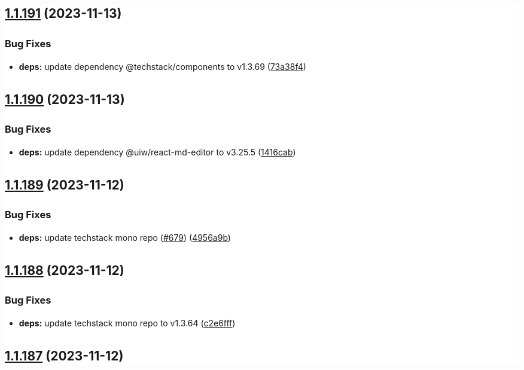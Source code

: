 

## [1.1.191](https://github.com/The-Code-Monkey/PaperCMS/compare/v1.1.190...v1.1.191) (2023-11-13)


### Bug Fixes

* **deps:** update dependency @techstack/components to v1.3.69 ([73a38f4](https://github.com/The-Code-Monkey/PaperCMS/commit/73a38f4eb76a92f78ab0d6017f9a56b71182375f))





## [1.1.190](https://github.com/The-Code-Monkey/PaperCMS/compare/v1.1.189...v1.1.190) (2023-11-13)


### Bug Fixes

* **deps:** update dependency @uiw/react-md-editor to v3.25.5 ([1416cab](https://github.com/The-Code-Monkey/PaperCMS/commit/1416cab0df2754018a97a5d64262ca7ffa0cd8fa))





## [1.1.189](https://github.com/The-Code-Monkey/PaperCMS/compare/v1.1.188...v1.1.189) (2023-11-12)


### Bug Fixes

* **deps:** update techstack mono repo ([#679](https://github.com/The-Code-Monkey/PaperCMS/issues/679)) ([4956a9b](https://github.com/The-Code-Monkey/PaperCMS/commit/4956a9bec8bdd705b4a8e838447ae3cfcd074c14))





## [1.1.188](https://github.com/The-Code-Monkey/PaperCMS/compare/v1.1.187...v1.1.188) (2023-11-12)


### Bug Fixes

* **deps:** update techstack mono repo to v1.3.64 ([c2e6fff](https://github.com/The-Code-Monkey/PaperCMS/commit/c2e6fffb863f2a70754101f3e83124aa452d197f))





## [1.1.187](https://github.com/The-Code-Monkey/PaperCMS/compare/v1.1.186...v1.1.187) (2023-11-12)

